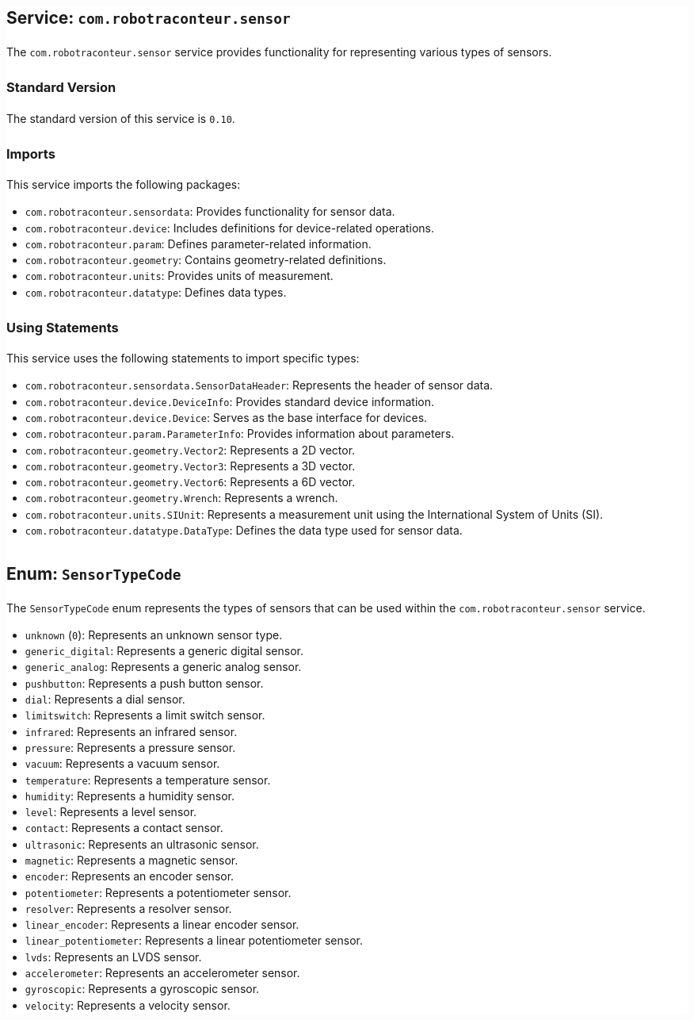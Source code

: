 ## Service: `com.robotraconteur.sensor`

The `com.robotraconteur.sensor` service provides functionality for representing various types of sensors.

### Standard Version

The standard version of this service is `0.10`.

### Imports

This service imports the following packages:

- `com.robotraconteur.sensordata`: Provides functionality for sensor data.
- `com.robotraconteur.device`: Includes definitions for device-related operations.
- `com.robotraconteur.param`: Defines parameter-related information.
- `com.robotraconteur.geometry`: Contains geometry-related definitions.
- `com.robotraconteur.units`: Provides units of measurement.
- `com.robotraconteur.datatype`: Defines data types.

### Using Statements

This service uses the following statements to import specific types:

- `com.robotraconteur.sensordata.SensorDataHeader`: Represents the header of sensor data.
- `com.robotraconteur.device.DeviceInfo`: Provides standard device information.
- `com.robotraconteur.device.Device`: Serves as the base interface for devices.
- `com.robotraconteur.param.ParameterInfo`: Provides information about parameters.
- `com.robotraconteur.geometry.Vector2`: Represents a 2D vector.
- `com.robotraconteur.geometry.Vector3`: Represents a 3D vector.
- `com.robotraconteur.geometry.Vector6`: Represents a 6D vector.
- `com.robotraconteur.geometry.Wrench`: Represents a wrench.
- `com.robotraconteur.units.SIUnit`: Represents a measurement unit using the International System of Units (SI).
- `com.robotraconteur.datatype.DataType`: Defines the data type used for sensor data.

## Enum: `SensorTypeCode`

The `SensorTypeCode` enum represents the types of sensors that can be used within the `com.robotraconteur.sensor` service.

- `unknown` (`0`): Represents an unknown sensor type.
- `generic_digital`: Represents a generic digital sensor.
- `generic_analog`: Represents a generic analog sensor.
- `pushbutton`: Represents a push button sensor.
- `dial`: Represents a dial sensor.
- `limitswitch`: Represents a limit switch sensor.
- `infrared`: Represents an infrared sensor.
- `pressure`: Represents a pressure sensor.
- `vacuum`: Represents a vacuum sensor.
- `temperature`: Represents a temperature sensor.
- `humidity`: Represents a humidity sensor.
- `level`: Represents a level sensor.
- `contact`: Represents a contact sensor.
- `ultrasonic`: Represents an ultrasonic sensor.
- `magnetic`: Represents a magnetic sensor.
- `encoder`: Represents an encoder sensor.
- `potentiometer`: Represents a potentiometer sensor.
- `resolver`: Represents a resolver sensor.
- `linear_encoder`: Represents a linear encoder sensor.
- `linear_potentiometer`: Represents a linear potentiometer sensor.
- `lvds`: Represents an LVDS sensor.
- `accelerometer`: Represents an accelerometer sensor.
- `gyroscopic`: Represents a gyroscopic sensor.
- `velocity`: Represents a velocity sensor.